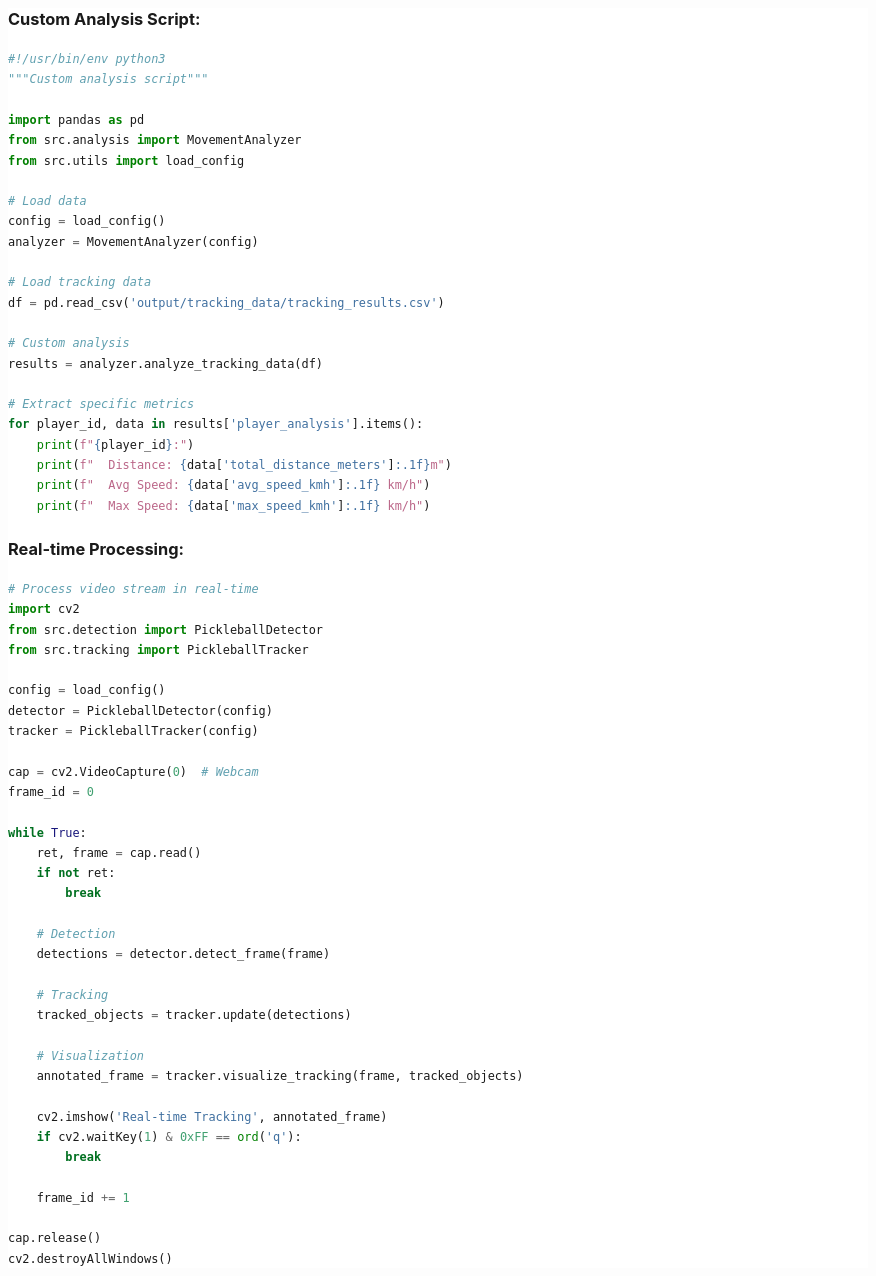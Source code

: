 ### Custom Analysis Script:
```python
#!/usr/bin/env python3
"""Custom analysis script"""

import pandas as pd
from src.analysis import MovementAnalyzer
from src.utils import load_config

# Load data
config = load_config()
analyzer = MovementAnalyzer(config)

# Load tracking data
df = pd.read_csv('output/tracking_data/tracking_results.csv')

# Custom analysis
results = analyzer.analyze_tracking_data(df)

# Extract specific metrics
for player_id, data in results['player_analysis'].items():
    print(f"{player_id}:")
    print(f"  Distance: {data['total_distance_meters']:.1f}m")
    print(f"  Avg Speed: {data['avg_speed_kmh']:.1f} km/h")
    print(f"  Max Speed: {data['max_speed_kmh']:.1f} km/h")
```

### Real-time Processing:
```python
# Process video stream in real-time
import cv2
from src.detection import PickleballDetector
from src.tracking import PickleballTracker

config = load_config()
detector = PickleballDetector(config)
tracker = PickleballTracker(config)

cap = cv2.VideoCapture(0)  # Webcam
frame_id = 0

while True:
    ret, frame = cap.read()
    if not ret:
        break
    
    # Detection
    detections = detector.detect_frame(frame)
    
    # Tracking
    tracked_objects = tracker.update(detections)
    
    # Visualization
    annotated_frame = tracker.visualize_tracking(frame, tracked_objects)
    
    cv2.imshow('Real-time Tracking', annotated_frame)
    if cv2.waitKey(1) & 0xFF == ord('q'):
        break
    
    frame_id += 1

cap.release()
cv2.destroyAllWindows()
```